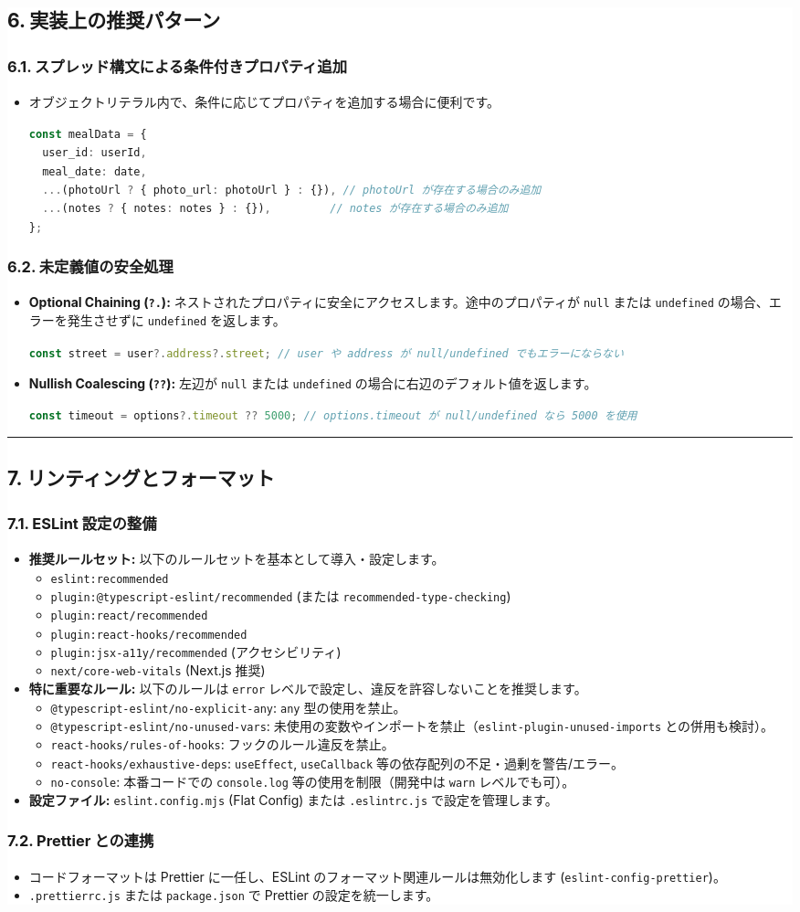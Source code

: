 ## 6. 実装上の推奨パターン

### 6.1. スプレッド構文による条件付きプロパティ追加

*   オブジェクトリテラル内で、条件に応じてプロパティを追加する場合に便利です。
    ```typescript
    const mealData = {
      user_id: userId,
      meal_date: date,
      ...(photoUrl ? { photo_url: photoUrl } : {}), // photoUrl が存在する場合のみ追加
      ...(notes ? { notes: notes } : {}),         // notes が存在する場合のみ追加
    };
    ```

### 6.2. 未定義値の安全処理

*   **Optional Chaining (`?.`):** ネストされたプロパティに安全にアクセスします。途中のプロパティが `null` または `undefined` の場合、エラーを発生させずに `undefined` を返します。
    ```typescript
    const street = user?.address?.street; // user や address が null/undefined でもエラーにならない
    ```
*   **Nullish Coalescing (`??`):** 左辺が `null` または `undefined` の場合に右辺のデフォルト値を返します。
    ```typescript
    const timeout = options?.timeout ?? 5000; // options.timeout が null/undefined なら 5000 を使用
    ```

---

## 7. リンティングとフォーマット

### 7.1. ESLint 設定の整備

*   **推奨ルールセット:** 以下のルールセットを基本として導入・設定します。
    *   `eslint:recommended`
    *   `plugin:@typescript-eslint/recommended` (または `recommended-type-checking`)
    *   `plugin:react/recommended`
    *   `plugin:react-hooks/recommended`
    *   `plugin:jsx-a11y/recommended` (アクセシビリティ)
    *   `next/core-web-vitals` (Next.js 推奨)
*   **特に重要なルール:** 以下のルールは `error` レベルで設定し、違反を許容しないことを推奨します。
    *   `@typescript-eslint/no-explicit-any`: `any` 型の使用を禁止。
    *   `@typescript-eslint/no-unused-vars`: 未使用の変数やインポートを禁止（`eslint-plugin-unused-imports` との併用も検討）。
    *   `react-hooks/rules-of-hooks`: フックのルール違反を禁止。
    *   `react-hooks/exhaustive-deps`: `useEffect`, `useCallback` 等の依存配列の不足・過剰を警告/エラー。
    *   `no-console`: 本番コードでの `console.log` 等の使用を制限（開発中は `warn` レベルでも可）。
*   **設定ファイル:** `eslint.config.mjs` (Flat Config) または `.eslintrc.js` で設定を管理します。

### 7.2. Prettier との連携

*   コードフォーマットは Prettier に一任し、ESLint のフォーマット関連ルールは無効化します (`eslint-config-prettier`)。
*   `.prettierrc.js` または `package.json` で Prettier の設定を統一します。
